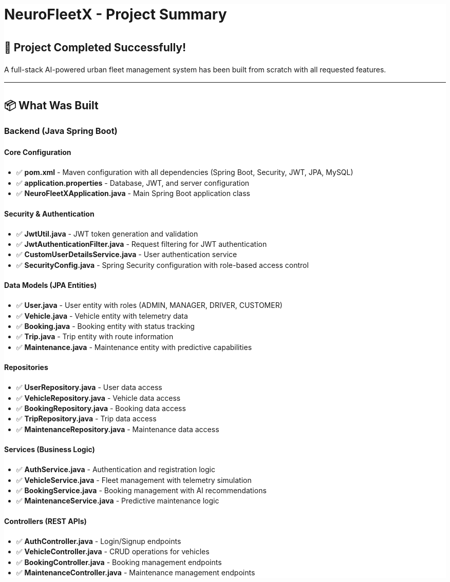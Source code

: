 # NeuroFleetX - Project Summary

## 🎉 Project Completed Successfully!

A full-stack AI-powered urban fleet management system has been built from scratch with all requested features.

---

## 📦 What Was Built

### Backend (Java Spring Boot)

#### Core Configuration
- ✅ **pom.xml** - Maven configuration with all dependencies (Spring Boot, Security, JWT, JPA, MySQL)
- ✅ **application.properties** - Database, JWT, and server configuration
- ✅ **NeuroFleetXApplication.java** - Main Spring Boot application class

#### Security & Authentication
- ✅ **JwtUtil.java** - JWT token generation and validation
- ✅ **JwtAuthenticationFilter.java** - Request filtering for JWT authentication
- ✅ **CustomUserDetailsService.java** - User authentication service
- ✅ **SecurityConfig.java** - Spring Security configuration with role-based access control

#### Data Models (JPA Entities)
- ✅ **User.java** - User entity with roles (ADMIN, MANAGER, DRIVER, CUSTOMER)
- ✅ **Vehicle.java** - Vehicle entity with telemetry data
- ✅ **Booking.java** - Booking entity with status tracking
- ✅ **Trip.java** - Trip entity with route information
- ✅ **Maintenance.java** - Maintenance entity with predictive capabilities

#### Repositories
- ✅ **UserRepository.java** - User data access
- ✅ **VehicleRepository.java** - Vehicle data access
- ✅ **BookingRepository.java** - Booking data access
- ✅ **TripRepository.java** - Trip data access
- ✅ **MaintenanceRepository.java** - Maintenance data access

#### Services (Business Logic)
- ✅ **AuthService.java** - Authentication and registration logic
- ✅ **VehicleService.java** - Fleet management with telemetry simulation
- ✅ **BookingService.java** - Booking management with AI recommendations
- ✅ **MaintenanceService.java** - Predictive maintenance logic

#### Controllers (REST APIs)
- ✅ **AuthController.java** - Login/Signup endpoints
- ✅ **VehicleController.java** - CRUD operations for vehicles
- ✅ **BookingController.java** - Booking management endpoints
- ✅ **MaintenanceController.java** - Maintenance management endpoints
